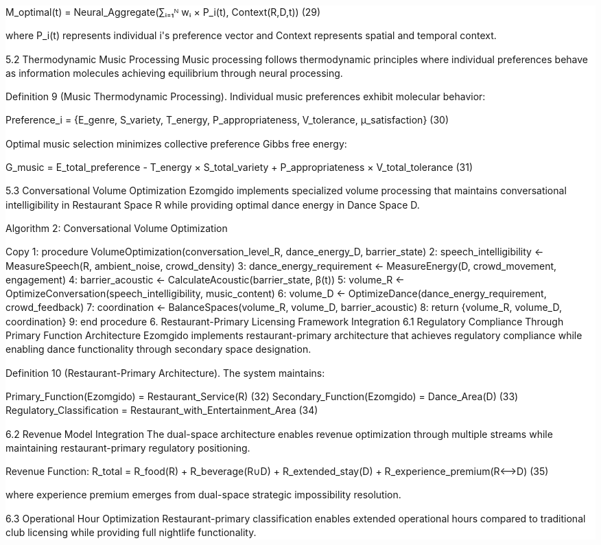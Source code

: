 M_optimal(t) = Neural_Aggregate(∑ᵢ₌₁ᴺ wᵢ × P_i(t), Context(R,D,t)) (29)

where P_i(t) represents individual i's preference vector and Context represents spatial and temporal context.

5.2 Thermodynamic Music Processing
Music processing follows thermodynamic principles where individual preferences behave as information molecules achieving equilibrium through neural processing.

Definition 9 (Music Thermodynamic Processing). Individual music preferences exhibit molecular behavior:

Preference_i = {E_genre, S_variety, T_energy, P_appropriateness, V_tolerance, μ_satisfaction} (30)

Optimal music selection minimizes collective preference Gibbs free energy:

G_music = E_total_preference - T_energy × S_total_variety + P_appropriateness × V_total_tolerance (31)

5.3 Conversational Volume Optimization
Ezomgido implements specialized volume processing that maintains conversational intelligibility in Restaurant Space R while providing optimal dance energy in Dance Space D.

Algorithm 2: Conversational Volume Optimization

Copy
1: procedure VolumeOptimization(conversation_level_R, dance_energy_D, barrier_state)
2: speech_intelligibility ← MeasureSpeech(R, ambient_noise, crowd_density)
3: dance_energy_requirement ← MeasureEnergy(D, crowd_movement, engagement)
4: barrier_acoustic ← CalculateAcoustic(barrier_state, β(t))
5: volume_R ← OptimizeConversation(speech_intelligibility, music_content)
6: volume_D ← OptimizeDance(dance_energy_requirement, crowd_feedback)
7: coordination ← BalanceSpaces(volume_R, volume_D, barrier_acoustic)
8: return {volume_R, volume_D, coordination}
9: end procedure 6. Restaurant-Primary Licensing Framework Integration
6.1 Regulatory Compliance Through Primary Function Architecture
Ezomgido implements restaurant-primary architecture that achieves regulatory compliance while enabling dance functionality through secondary space designation.

Definition 10 (Restaurant-Primary Architecture). The system maintains:

Primary_Function(Ezomgido) = Restaurant_Service(R) (32)
Secondary_Function(Ezomgido) = Dance_Area(D) (33)
Regulatory_Classification = Restaurant_with_Entertainment_Area (34)

6.2 Revenue Model Integration
The dual-space architecture enables revenue optimization through multiple streams while maintaining restaurant-primary regulatory positioning.

Revenue Function:
R_total = R_food(R) + R_beverage(R∪D) + R_extended_stay(D) + R_experience_premium(R⟷D) (35)

where experience premium emerges from dual-space strategic impossibility resolution.

6.3 Operational Hour Optimization
Restaurant-primary classification enables extended operational hours compared to traditional club licensing while providing full nightlife functionality.

